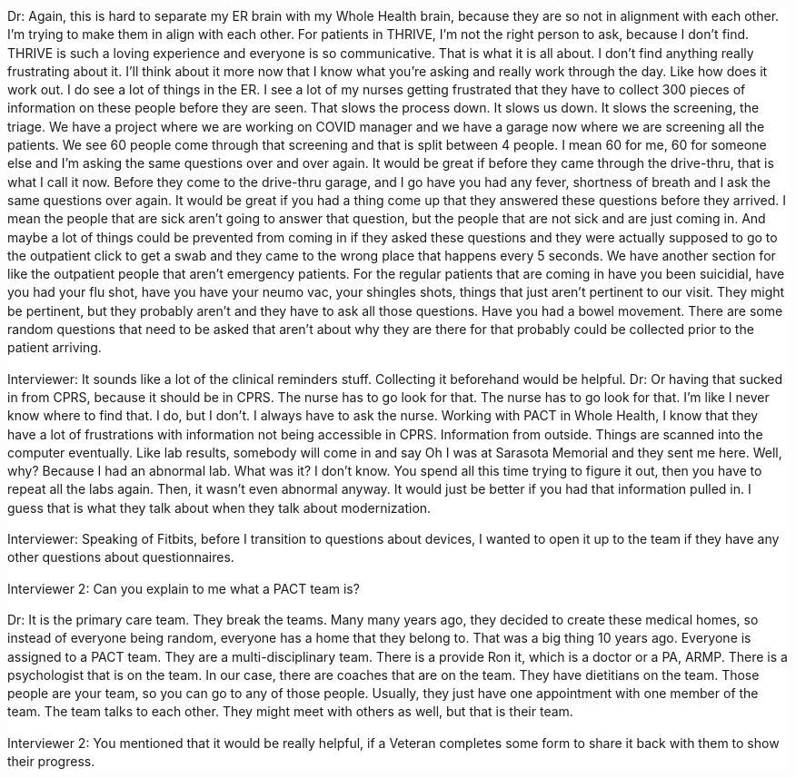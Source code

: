 Dr: Again, this is hard to separate my ER brain with my Whole Health brain, because they are so not in alignment with each other. I’m trying to make them in align with each other. For patients in THRIVE, I’m not the right person to ask, because I don’t find. THRIVE is such a loving experience and everyone is so communicative. That is what it is all about. I don’t find anything really frustrating about it. I’ll think about it more now that I know what you’re asking and really work through the day. Like how does it work out. I do see a lot of things in the ER. I see a lot of my nurses getting frustrated that they have to collect 300 pieces of information on these people before they are seen. That slows the process down. It slows us down. It slows the screening, the triage. We have a project where we are working on COVID manager and we have a garage now where we are screening all the patients. We see 60 people come through that screening and that is split between 4 people. I mean 60 for me, 60 for someone else and I’m asking the same questions over and over again. It would be great if before they came through the drive-thru, that is what I call it now. Before they come to the drive-thru garage, and I go have you had any fever, shortness of breath and I ask the same questions over again. It would be great if you had a thing come up that they answered these questions before they arrived. I mean the people that are sick aren’t going to answer that question, but the people that are not sick and are just coming in. And maybe a lot of things could be prevented from coming in if they asked these questions and they were actually supposed to go to the outpatient click to get a swab and they came to the wrong place that happens every 5 seconds. We have another section for like the outpatient people that aren’t emergency patients. For the regular patients that are coming in have you been suicidial, have you had your flu shot, have you have your neumo vac, your shingles shots, things that just aren’t pertinent to our visit. They might be pertinent, but they probably aren’t and they have to ask all those questions. Have you had a bowel movement. There are some random questions that need to be asked that aren’t about why they are there for that probably could be collected prior to the patient arriving.

Interviewer: It sounds like a lot of the clinical reminders stuff. Collecting it beforehand would be helpful.
Dr: Or having that sucked in from CPRS, because it should be in CPRS. The nurse has to go look for that. The nurse has to go look for that. I’m like I never know where to find that. I do, but I don’t. I always have to ask the nurse. Working with PACT in Whole Health, I know that they have a lot of frustrations with information not being accessible in CPRS. Information from outside. Things are scanned into the computer eventually. Like lab results, somebody will come in and say Oh I was at Sarasota Memorial and they sent me here. Well, why? Because I had an abnormal lab. What was it? I don’t know. You spend all this time trying to figure it out, then you have to repeat all the labs again. Then, it wasn’t even abnormal anyway. It would just be better if you had that information pulled in. I guess that is what they talk about when they talk about modernization.

Interviewer: Speaking of Fitbits, before I transition to questions about devices, I wanted to open it up to the team if they have any other questions about questionnaires.

Interviewer 2: Can you explain to me what a PACT team is?

Dr: It is the primary care team. They break the teams. Many many years ago, they decided to create these medical homes, so instead of everyone being random, everyone has a home that they belong to. That was a big thing 10 years ago. Everyone is assigned to a PACT team. They are a multi-disciplinary team. There is a provide Ron it, which is a doctor or a PA, ARMP. There is a psychologist that is on the team. In our case, there are coaches that are on the team. They have dietitians on the team. Those people are your team, so you can go to any of those people. Usually, they just have one appointment with one member of the team. The team talks to each other. They might meet with others as well, but that is their team.

Interviewer 2: You mentioned that it would be really helpful, if a Veteran completes some form to share it back with them to show their progress.
